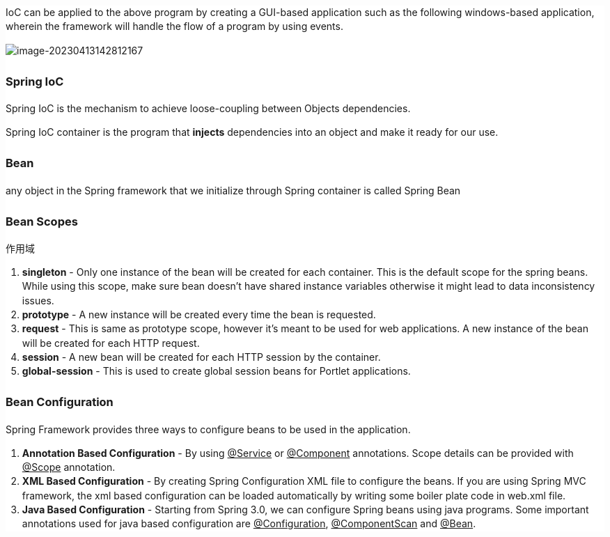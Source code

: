 

IoC can be applied to the above program by creating a GUI-based application such as the following windows-based application, wherein the framework will handle the flow of a program by using events.

![image-20230413142812167](https://picgo-freejim.oss-cn-beijing.aliyuncs.com/image-20230413142812167.png)









### Spring IoC

Spring IoC is the mechanism to achieve loose-coupling between Objects dependencies. 

Spring IoC container is the program that **injects** dependencies into an object and make it ready for our use.





### Bean

any object in the Spring framework that we initialize through Spring container is called Spring Bean





### Bean Scopes

作用域

1. **singleton** - Only one instance of the bean will be created for each container. This is the default scope for the spring beans. While using this scope, make sure bean doesn’t have shared instance variables otherwise it might lead to data inconsistency issues.
2. **prototype** - A new instance will be created every time the bean is requested.
3. **request** - This is same as prototype scope, however it’s meant to be used for web applications. A new instance of the bean will be created for each HTTP request.
4. **session** - A new bean will be created for each HTTP session by the container.
5. **global-session** - This is used to create global session beans for Portlet applications.







### Bean Configuration

Spring Framework provides three ways to configure beans to be used in the application.

1. **Annotation Based Configuration** - By using [@Service](https://www.digitalocean.com/community/users/service) or [@Component](https://www.digitalocean.com/community/users/component) annotations. Scope details can be provided with [@Scope](https://www.digitalocean.com/community/users/scope) annotation.
2. **XML Based Configuration** - By creating Spring Configuration XML file to configure the beans. If you are using Spring MVC framework, the xml based configuration can be loaded automatically by writing some boiler plate code in web.xml file.
3. **Java Based Configuration** - Starting from Spring 3.0, we can configure Spring beans using java programs. Some important annotations used for java based configuration are [@Configuration](https://www.digitalocean.com/community/users/configuration), [@ComponentScan](https://www.digitalocean.com/community/users/componentscan) and [@Bean](https://www.digitalocean.com/community/users/bean).
